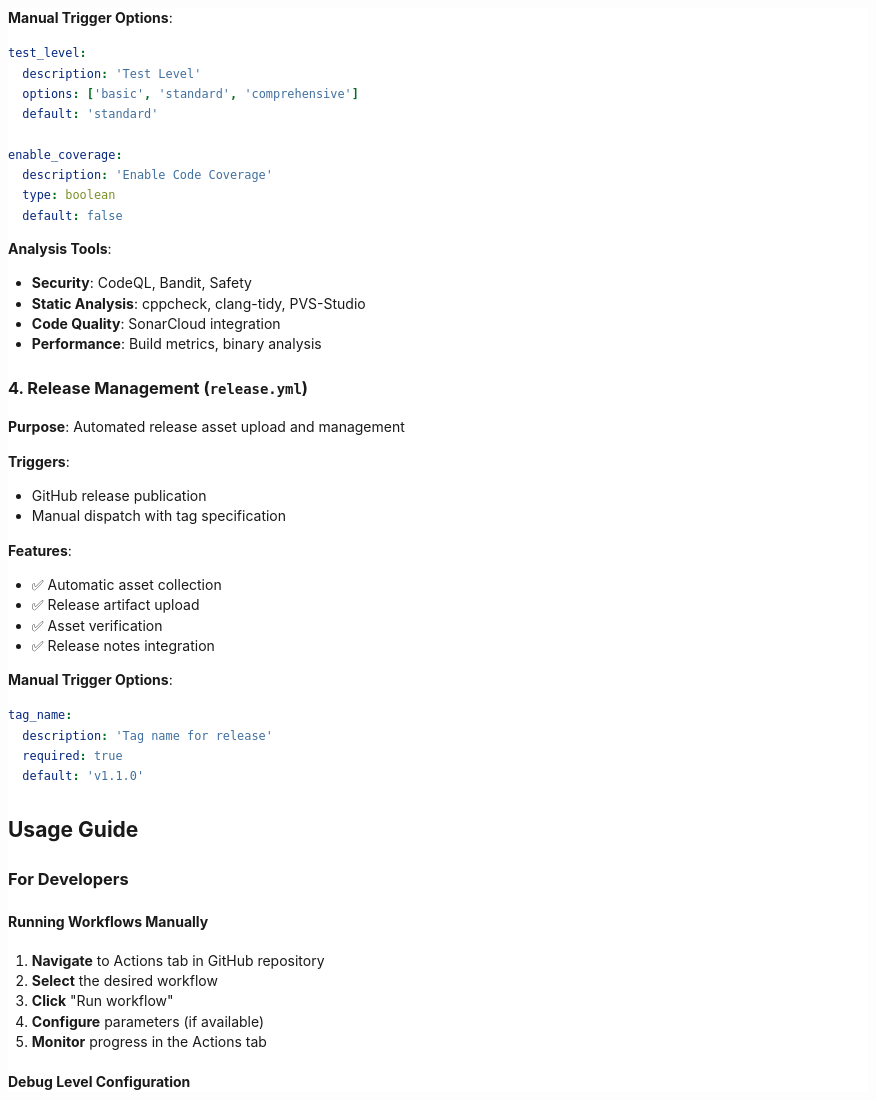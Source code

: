**Manual Trigger Options**:
```yaml
test_level:
  description: 'Test Level'
  options: ['basic', 'standard', 'comprehensive']
  default: 'standard'

enable_coverage:
  description: 'Enable Code Coverage'
  type: boolean
  default: false
```

**Analysis Tools**:
- **Security**: CodeQL, Bandit, Safety
- **Static Analysis**: cppcheck, clang-tidy, PVS-Studio
- **Code Quality**: SonarCloud integration
- **Performance**: Build metrics, binary analysis

### 4. Release Management (`release.yml`)

**Purpose**: Automated release asset upload and management

**Triggers**:
- GitHub release publication
- Manual dispatch with tag specification

**Features**:
- ✅ Automatic asset collection
- ✅ Release artifact upload
- ✅ Asset verification
- ✅ Release notes integration

**Manual Trigger Options**:
```yaml
tag_name:
  description: 'Tag name for release'
  required: true
  default: 'v1.1.0'
```

## Usage Guide

### For Developers

#### Running Workflows Manually

1. **Navigate** to Actions tab in GitHub repository
2. **Select** the desired workflow
3. **Click** "Run workflow"
4. **Configure** parameters (if available)
5. **Monitor** progress in the Actions tab

#### Debug Level Configuration
